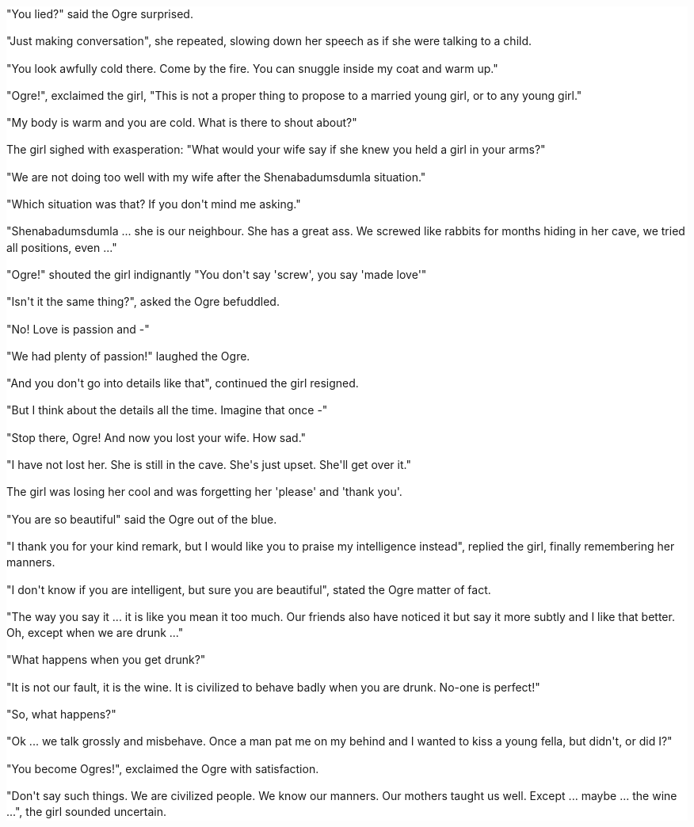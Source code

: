 "You lied?" said the Ogre surprised.

"Just making conversation", she repeated, slowing down her speech as if she were talking to a child.

"You look awfully cold there. Come by the fire. You can snuggle inside my coat and warm up."

"Ogre!", exclaimed the girl, "This is not a proper thing to propose to a married young girl, or to any young girl."

"My body is warm and you are cold. What is there to shout about?"

The girl sighed with exasperation: "What would your wife say if she knew you held a girl in your arms?"

"We are not doing too well with my wife after the Shenabadumsdumla situation."

"Which situation was that? If you don't mind me asking."

"Shenabadumsdumla ... she is our neighbour. She has a great ass. We screwed like rabbits for months hiding in her cave, we tried all positions, even ..."

"Ogre!" shouted the girl indignantly "You don't say 'screw', you say 'made love'"

"Isn't it the same thing?", asked the Ogre befuddled.

"No! Love is passion and -"

"We had plenty of passion!" laughed the Ogre.

"And you don't go into details like that", continued the girl resigned.

"But I think about the details all the time. Imagine that once -"

"Stop there, Ogre! And now you lost your wife. How sad."

"I have not lost her. She is still in the cave. She's just upset. She'll get over it."

The girl was losing her cool and was forgetting her 'please' and 'thank you'.

"You are so beautiful" said the Ogre out of the blue.

"I thank you for your kind remark, but I would like you to praise my intelligence instead", replied the girl, finally remembering her manners.

"I don't know if you are intelligent, but sure you are beautiful", stated the Ogre matter of fact.

"The way you say it ... it is like you mean it too much. Our friends also have noticed it but say it more subtly and I like that better. Oh, except when we are drunk ..."

"What happens when you get drunk?"

"It is not our fault, it is the wine. It is civilized to behave badly when you are drunk. No-one is perfect!"

"So, what happens?"

"Ok ... we talk grossly and misbehave. Once a man pat me on my behind and I wanted to kiss a young fella, but didn't, or did I?" 

"You become Ogres!", exclaimed the Ogre with satisfaction.

"Don't say such things. We are civilized people. We know our manners. Our mothers taught us well. Except ... maybe ... the wine ...", the girl sounded uncertain.
